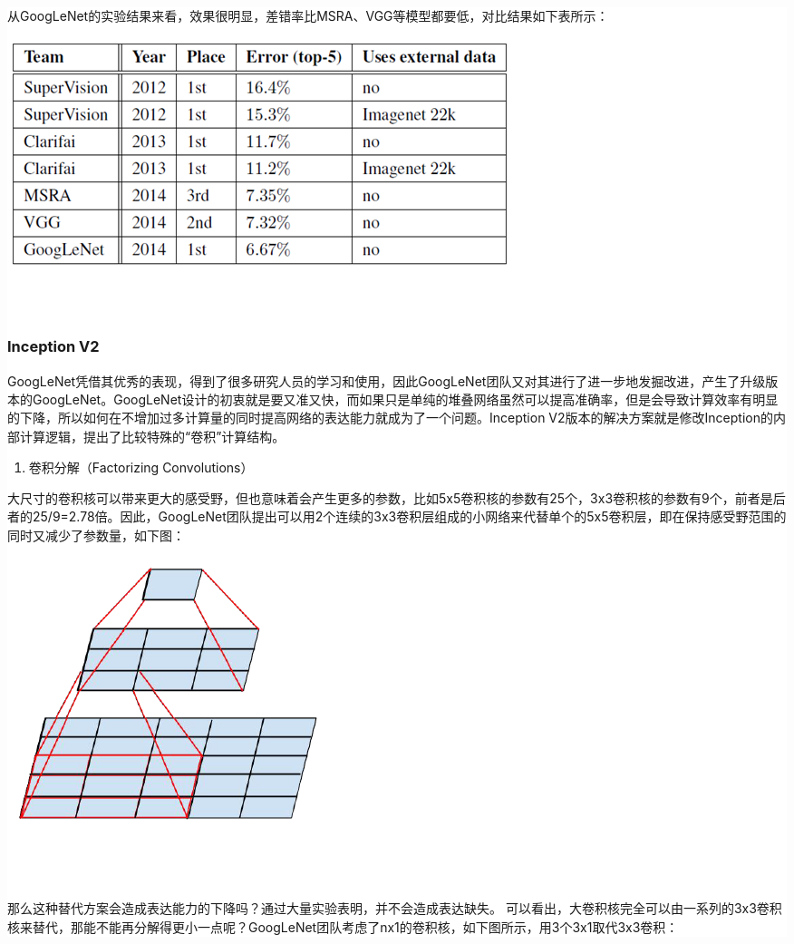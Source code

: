 从GoogLeNet的实验结果来看，效果很明显，差错率比MSRA、VGG等模型都要低，对比结果如下表所示：

![图GoogLeNet_5](images/GoogLeNet_5.png)

### Inception V2

GoogLeNet凭借其优秀的表现，得到了很多研究人员的学习和使用，因此GoogLeNet团队又对其进行了进一步地发掘改进，产生了升级版本的GoogLeNet。GoogLeNet设计的初衷就是要又准又快，而如果只是单纯的堆叠网络虽然可以提高准确率，但是会导致计算效率有明显的下降，所以如何在不增加过多计算量的同时提高网络的表达能力就成为了一个问题。Inception V2版本的解决方案就是修改Inception的内部计算逻辑，提出了比较特殊的“卷积”计算结构。

1. 卷积分解（Factorizing Convolutions）

大尺寸的卷积核可以带来更大的感受野，但也意味着会产生更多的参数，比如5x5卷积核的参数有25个，3x3卷积核的参数有9个，前者是后者的25/9=2.78倍。因此，GoogLeNet团队提出可以用2个连续的3x3卷积层组成的小网络来代替单个的5x5卷积层，即在保持感受野范围的同时又减少了参数量，如下图：

![图GoogLeNet_6](images/GoogLeNet_6.png)

那么这种替代方案会造成表达能力的下降吗？通过大量实验表明，并不会造成表达缺失。
可以看出，大卷积核完全可以由一系列的3x3卷积核来替代，那能不能再分解得更小一点呢？GoogLeNet团队考虑了nx1的卷积核，如下图所示，用3个3x1取代3x3卷积：
